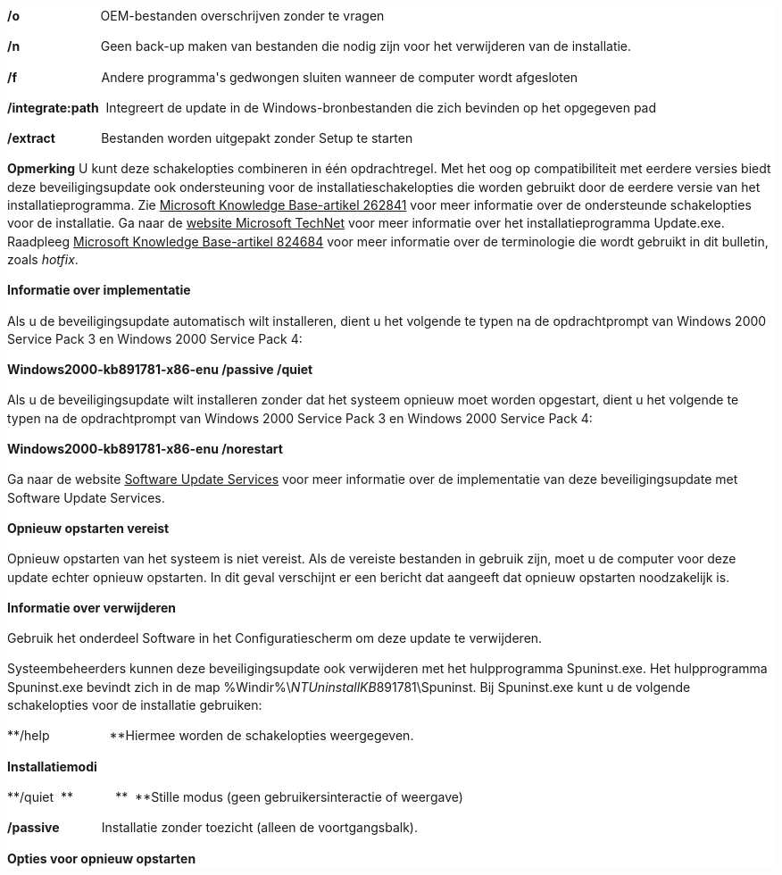 **/o**                       OEM-bestanden overschrijven zonder te vragen

**/n**                       Geen back-up maken van bestanden die nodig zijn voor het verwijderen van de installatie.

**/f**                        Andere programma's gedwongen sluiten wanneer de computer wordt afgesloten

**/integrate:path**  Integreert de update in de Windows-bronbestanden die zich bevinden op het opgegeven pad

**/extract**             Bestanden worden uitgepakt zonder Setup te starten

**Opmerking** U kunt deze schakelopties combineren in één opdrachtregel. Met het oog op compatibiliteit met eerdere versies biedt deze beveiligingsupdate ook ondersteuning voor de installatieschakelopties die worden gebruikt door de eerdere versie van het installatieprogramma. Zie [Microsoft Knowledge Base-artikel 262841](http://support.microsoft.com/kb/262841) voor meer informatie over de ondersteunde schakelopties voor de installatie. Ga naar de [website Microsoft TechNet](http://go.microsoft.com/fwlink/?linkid=38951) voor meer informatie over het installatieprogramma Update.exe. Raadpleeg [Microsoft Knowledge Base-artikel 824684](http://support.microsoft.com/kb/824684) voor meer informatie over de terminologie die wordt gebruikt in dit bulletin, zoals *hotfix*.

**Informatie over implementatie**

Als u de beveiligingsupdate automatisch wilt installeren, dient u het volgende te typen na de opdrachtprompt van Windows 2000 Service Pack 3 en Windows 2000 Service Pack 4:

**Windows2000-kb891781-x86-enu /passive /quiet**

Als u de beveiligingsupdate wilt installeren zonder dat het systeem opnieuw moet worden opgestart, dient u het volgende te typen na de opdrachtprompt van Windows 2000 Service Pack 3 en Windows 2000 Service Pack 4:

**Windows2000-kb891781-x86-enu /norestart**

Ga naar de website [Software Update Services](http://go.microsoft.com/fwlink/?linkid=21125) voor meer informatie over de implementatie van deze beveiligingsupdate met Software Update Services.

**Opnieuw opstarten vereist**

Opnieuw opstarten van het systeem is niet vereist. Als de vereiste bestanden in gebruik zijn, moet u de computer voor deze update echter opnieuw opstarten. In dit geval verschijnt er een bericht dat aangeeft dat opnieuw opstarten noodzakelijk is.

**Informatie over verwijderen**

Gebruik het onderdeel Software in het Configuratiescherm om deze update te verwijderen.

Systeembeheerders kunnen deze beveiligingsupdate ook verwijderen met het hulpprogramma Spuninst.exe. Het hulpprogramma Spuninst.exe bevindt zich in de map %Windir%\\$NTUninstallKB891781$\\Spuninst. Bij Spuninst.exe kunt u de volgende schakelopties voor de installatie gebruiken:

**/help                 **Hiermee worden de schakelopties weergegeven.

**Installatiemodi**

**/quiet  **            **  **Stille modus (geen gebruikersinteractie of weergave)

**/passive**            Installatie zonder toezicht (alleen de voortgangsbalk).

**Opties voor opnieuw opstarten**
